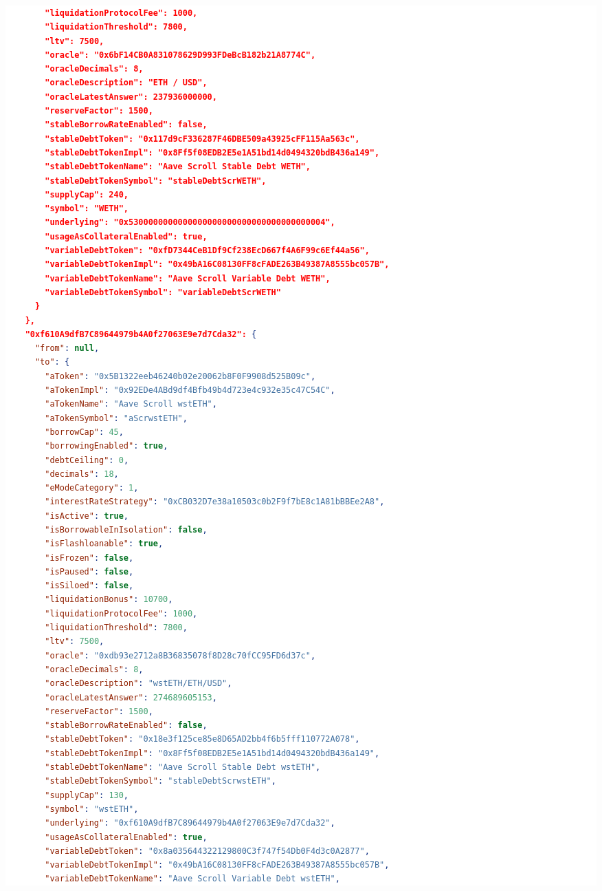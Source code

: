 ```json
        "liquidationProtocolFee": 1000,
        "liquidationThreshold": 7800,
        "ltv": 7500,
        "oracle": "0x6bF14CB0A831078629D993FDeBcB182b21A8774C",
        "oracleDecimals": 8,
        "oracleDescription": "ETH / USD",
        "oracleLatestAnswer": 237936000000,
        "reserveFactor": 1500,
        "stableBorrowRateEnabled": false,
        "stableDebtToken": "0x117d9cF336287F46DBE509a43925cFF115Aa563c",
        "stableDebtTokenImpl": "0x8Ff5f08EDB2E5e1A51bd14d0494320bdB436a149",
        "stableDebtTokenName": "Aave Scroll Stable Debt WETH",
        "stableDebtTokenSymbol": "stableDebtScrWETH",
        "supplyCap": 240,
        "symbol": "WETH",
        "underlying": "0x5300000000000000000000000000000000000004",
        "usageAsCollateralEnabled": true,
        "variableDebtToken": "0xfD7344CeB1Df9Cf238EcD667f4A6F99c6Ef44a56",
        "variableDebtTokenImpl": "0x49bA16C08130FF8cFADE263B49387A8555bc057B",
        "variableDebtTokenName": "Aave Scroll Variable Debt WETH",
        "variableDebtTokenSymbol": "variableDebtScrWETH"
      }
    },
    "0xf610A9dfB7C89644979b4A0f27063E9e7d7Cda32": {
      "from": null,
      "to": {
        "aToken": "0x5B1322eeb46240b02e20062b8F0F9908d525B09c",
        "aTokenImpl": "0x92EDe4ABd9df4Bfb49b4d723e4c932e35c47C54C",
        "aTokenName": "Aave Scroll wstETH",
        "aTokenSymbol": "aScrwstETH",
        "borrowCap": 45,
        "borrowingEnabled": true,
        "debtCeiling": 0,
        "decimals": 18,
        "eModeCategory": 1,
        "interestRateStrategy": "0xCB032D7e38a10503c0b2F9f7bE8c1A81bBBEe2A8",
        "isActive": true,
        "isBorrowableInIsolation": false,
        "isFlashloanable": true,
        "isFrozen": false,
        "isPaused": false,
        "isSiloed": false,
        "liquidationBonus": 10700,
        "liquidationProtocolFee": 1000,
        "liquidationThreshold": 7800,
        "ltv": 7500,
        "oracle": "0xdb93e2712a8B36835078f8D28c70fCC95FD6d37c",
        "oracleDecimals": 8,
        "oracleDescription": "wstETH/ETH/USD",
        "oracleLatestAnswer": 274689605153,
        "reserveFactor": 1500,
        "stableBorrowRateEnabled": false,
        "stableDebtToken": "0x18e3f125ce85e8D65AD2bb4f6b5fff110772A078",
        "stableDebtTokenImpl": "0x8Ff5f08EDB2E5e1A51bd14d0494320bdB436a149",
        "stableDebtTokenName": "Aave Scroll Stable Debt wstETH",
        "stableDebtTokenSymbol": "stableDebtScrwstETH",
        "supplyCap": 130,
        "symbol": "wstETH",
        "underlying": "0xf610A9dfB7C89644979b4A0f27063E9e7d7Cda32",
        "usageAsCollateralEnabled": true,
        "variableDebtToken": "0x8a035644322129800C3f747f54Db0F4d3c0A2877",
        "variableDebtTokenImpl": "0x49bA16C08130FF8cFADE263B49387A8555bc057B",
        "variableDebtTokenName": "Aave Scroll Variable Debt wstETH",
```